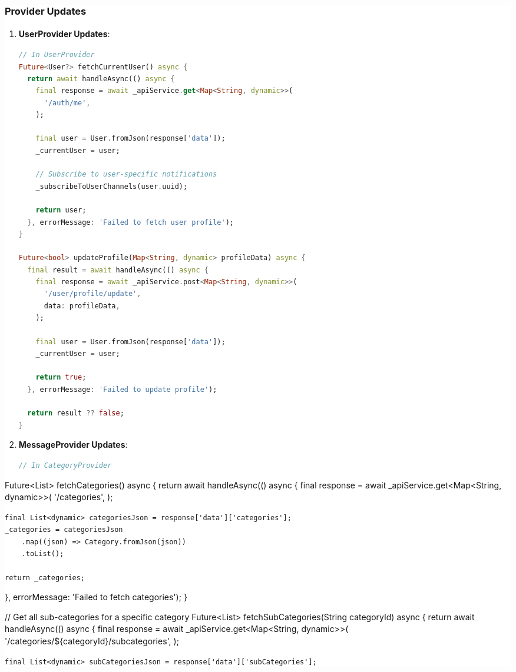 ### Provider Updates

1. **UserProvider Updates**:
   ```dart
   // In UserProvider
   Future<User?> fetchCurrentUser() async {
     return await handleAsync(() async {
       final response = await _apiService.get<Map<String, dynamic>>(
         '/auth/me',
       );
       
       final user = User.fromJson(response['data']);
       _currentUser = user;
       
       // Subscribe to user-specific notifications
       _subscribeToUserChannels(user.uuid);
       
       return user;
     }, errorMessage: 'Failed to fetch user profile');
   }
   
   Future<bool> updateProfile(Map<String, dynamic> profileData) async {
     final result = await handleAsync(() async {
       final response = await _apiService.post<Map<String, dynamic>>(
         '/user/profile/update',
         data: profileData,
       );
       
       final user = User.fromJson(response['data']);
       _currentUser = user;
       
       return true;
     }, errorMessage: 'Failed to update profile');
     
     return result ?? false;
   }
   ```

2. **MessageProvider Updates**:
   ```dart
   // In CategoryProvider
Future<List<Category>> fetchCategories() async {
  return await handleAsync(() async {
    final response = await _apiService.get<Map<String, dynamic>>(
      '/categories',
    );
    
    final List<dynamic> categoriesJson = response['data']['categories'];
    _categories = categoriesJson
        .map((json) => Category.fromJson(json))
        .toList();
    
    return _categories;
  }, errorMessage: 'Failed to fetch categories');
}

// Get all sub-categories for a specific category
Future<List<SubCategory>> fetchSubCategories(String categoryId) async {
  return await handleAsync(() async {
    final response = await _apiService.get<Map<String, dynamic>>(
      '/categories/${categoryId}/subcategories',
    );
    
    final List<dynamic> subCategoriesJson = response['data']['subCategories'];
   ```